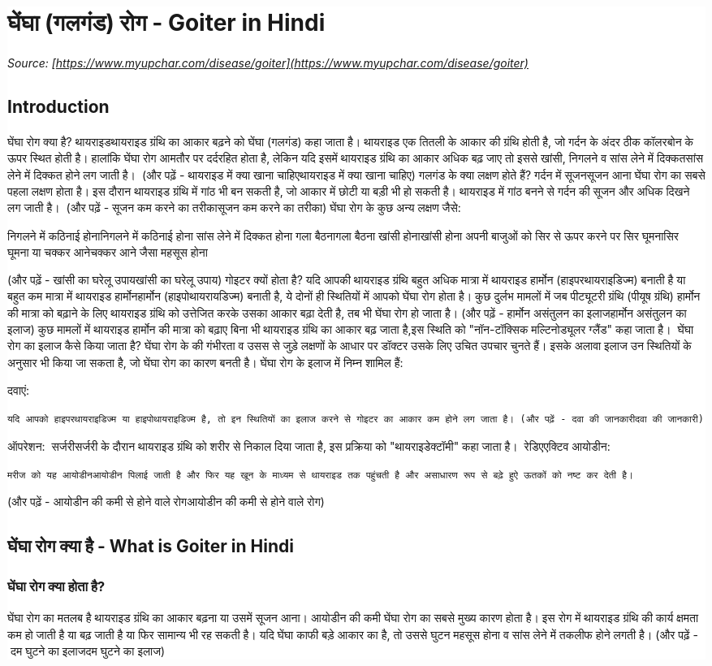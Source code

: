 # घेंघा (गलगंड) रोग - Goiter in Hindi
_Source: [https://www.myupchar.com/disease/goiter](https://www.myupchar.com/disease/goiter)_

## Introduction
घेंघा रोग क्या है?
थायराइडथायराइड ग्रंथि का आकार बढ़ने को घेंघा (गलगंड) कहा जाता है। थायराइड एक तितली के आकार की ग्रंथि होती है, जो गर्दन के अंदर ठीक कॉलरबोन के ऊपर स्थित होती है। हालांकि घेंघा रोग आमतौर पर दर्दरहित होता है, लेकिन यदि इसमें थायराइड ग्रंथि का आकार अधिक बढ़ जाए तो इससे खांसी, निगलने व सांस लेने में दिक्कतसांस लेने में दिक्कत होने लग जाती है। 
(और पढ़ें - थायराइड में क्या खाना चाहिएथायराइड में क्या खाना चाहिए)
गलगंड के क्या लक्षण होते हैं?
गर्दन में सूजनसूजन आना घेंघा रोग का सबसे पहला लक्षण होता है। इस दौरान थायराइड ग्रंथि में गांठ भी बन सकती है, जो आकार में छोटी या बड़ी भी हो सकती है। थायराइड में गांठ बनने से गर्दन की सूजन और अधिक दिखने लग जाती है। 
(और पढ़ें - सूजन कम करने का तरीकासूजन कम करने का तरीका)
घेंघा रोग के कुछ अन्य लक्षण जैसे:

निगलने में कठिनाई होनानिगलने में कठिनाई होना
सांस लेने में दिक्कत होना
गला बैठनागला बैठना
खांसी होनाखांसी होना
अपनी बाजुओं को सिर से ऊपर करने पर सिर घूमनासिर घूमना या चक्कर आनेचक्कर आने जैसा महसूस होना

(और पढ़ें - खांसी का घरेलू उपायखांसी का घरेलू उपाय)
गोइटर क्यों होता है?
यदि आपकी थायराइड ग्रंथि बहुत अधिक मात्रा में थायराइड हार्मोन (हाइपरथायराइडिज्म) बनाती है या बहुत कम मात्रा में थायराइड हार्मोनहार्मोन (हाइपोथायरायडिज्म) बनाती है, ये दोनों ही स्थितियों में आपको घेंघा रोग होता है। कुछ दुर्लभ मामलों में जब पीट्यूटरी ग्रंथि (पीयूष ग्रंथि) हार्मोन की मात्रा को बढ़ाने के लिए थायराइड ग्रंथि को उत्तेजित करके उसका आकार बढ़ा देती है, तब भी घेंघा रोग हो जाता है।
(और पढ़ें - हार्मोन असंतुलन का इलाजहार्मोन असंतुलन का इलाज)
कुछ मामलों में थायराइड हार्मोन की मात्रा को बढ़ाए बिना भी थायराइड ग्रंथि का आकार बढ़ जाता है,इस स्थिति को "नॉन-टॉक्सिक मल्टिनोड्यूलर ग्लैंड" कहा जाता है। 
घेंघा रोग का इलाज कैसे किया जाता है?
घेंघा रोग के की गंभीरता व उसस से जुड़े लक्षणों के आधार पर डॉक्टर उसके लिए उचित उपचार चुनते हैं। इसके अलावा इलाज उन स्थितियों के अनुसार भी किया जा सकता है, जो घेंघा रोग का कारण बनती है। घेंघा रोग के इलाज में निम्न शामिल हैं:

दवाएं:

	यदि आपको हाइपरथायराइडिज्म या हाइपोथायराइडिज्म है, तो इन स्थितियों का इलाज करने से गोइटर का आकार कम होने लग जाता है। (और पढ़ें - दवा की जानकारीदवा की जानकारी)
ऑपरेशन: 
सर्जरीसर्जरी के दौरान थायराइड ग्रंथि को शरीर से निकाल दिया जाता है, इस प्रक्रिया को "थायराइडेक्टॉमी" कहा जाता है। 
रेडिएएक्टिव आयोडीन:

	मरीज को यह आयोडीनआयोडीन पिलाई जाती है और फिर यह खून के माध्यम से थायराइड तक पहुंचती है और असाधारण रूप से बढ़े हुऐ ऊतकों को नष्ट कर देती है।

(और पढ़ें - आयोडीन की कमी से होने वाले रोग​आयोडीन की कमी से होने वाले रोग​)

## घेंघा रोग क्या है - What is Goiter in Hindi
### घेंघा रोग क्या होता है?
घेंघा रोग का मतलब है थायराइड ग्रंथि का आकार बढ़ना या उसमें सूजन आना। आयोडीन की कमी घेंघा रोग का सबसे मुख्य कारण होता है। इस रोग में थायराइड ग्रंथि की कार्य क्षमता कम हो जाती है या बढ़ जाती है या फिर सामान्य भी रह सकती है। यदि घेंघा काफी बड़े आकार का है, तो उससे घुटन महसूस होना व सांस लेने में तकलीफ होने लगती है।
(और पढ़ें - दम घुटने का इलाजदम घुटने का इलाज)
